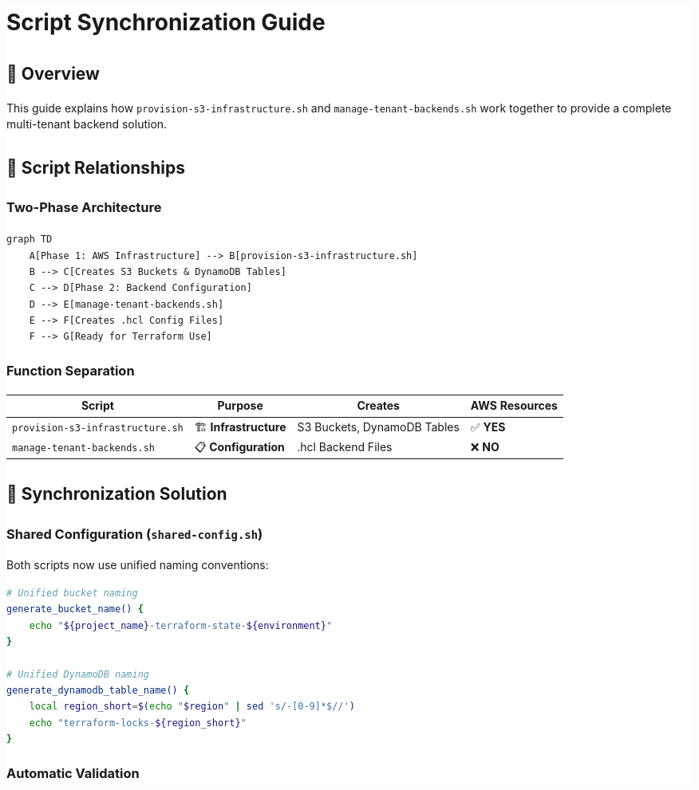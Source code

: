 # Script Synchronization Guide

## 🎯 **Overview**

This guide explains how `provision-s3-infrastructure.sh` and `manage-tenant-backends.sh` work together to provide a complete multi-tenant backend solution.

## 🔄 **Script Relationships**

### **Two-Phase Architecture**

```mermaid
graph TD
    A[Phase 1: AWS Infrastructure] --> B[provision-s3-infrastructure.sh]
    B --> C[Creates S3 Buckets & DynamoDB Tables]
    C --> D[Phase 2: Backend Configuration]
    D --> E[manage-tenant-backends.sh] 
    E --> F[Creates .hcl Config Files]
    F --> G[Ready for Terraform Use]
```

### **Function Separation**

| **Script** | **Purpose** | **Creates** | **AWS Resources** |
|------------|-------------|-------------|-------------------|
| `provision-s3-infrastructure.sh` | 🏗️ **Infrastructure** | S3 Buckets, DynamoDB Tables | ✅ **YES** |
| `manage-tenant-backends.sh` | 📋 **Configuration** | .hcl Backend Files | ❌ **NO** |

## 🔧 **Synchronization Solution**

### **Shared Configuration (`shared-config.sh`)**

Both scripts now use unified naming conventions:

```bash
# Unified bucket naming
generate_bucket_name() {
    echo "${project_name}-terraform-state-${environment}"
}

# Unified DynamoDB naming  
generate_dynamodb_table_name() {
    local region_short=$(echo "$region" | sed 's/-[0-9]*$//')
    echo "terraform-locks-${region_short}"
}
```

### **Automatic Validation**
